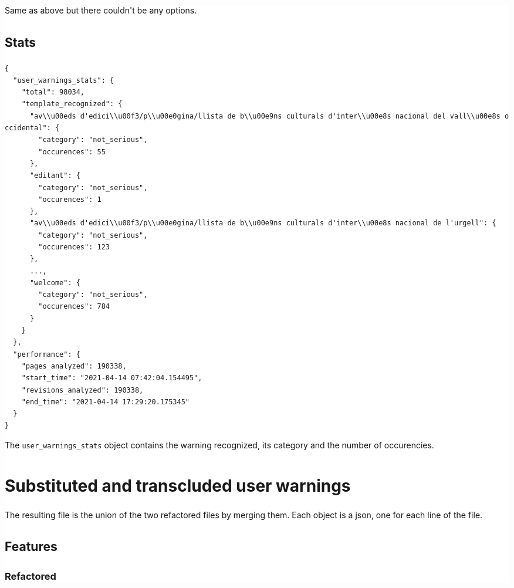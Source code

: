 Same as above but there couldn't be any options.

## Stats

```
{
  "user_warnings_stats": {
    "total": 98034,
    "template_recognized": {
      "av\\u00eds d'edici\\u00f3/p\\u00e0gina/llista de b\\u00e9ns culturals d'inter\\u00e8s nacional del vall\\u00e8s occidental": {
        "category": "not_serious",
        "occurences": 55
      },
      "editant": {
        "category": "not_serious",
        "occurences": 1
      },
      "av\\u00eds d'edici\\u00f3/p\\u00e0gina/llista de b\\u00e9ns culturals d'inter\\u00e8s nacional de l'urgell": {
        "category": "not_serious",
        "occurences": 123
      },
      ...,
      "welcome": {
        "category": "not_serious",
        "occurences": 784
      }
    }
  },
  "performance": {
    "pages_analyzed": 190338,
    "start_time": "2021-04-14 07:42:04.154495",
    "revisions_analyzed": 190338,
    "end_time": "2021-04-14 17:29:20.175345"
  }
}
```

The `user_warnings_stats` object contains the warning recognized, its category and the number of occurencies.

# Substituted and transcluded user warnings

The resulting file is the union of the two refactored files by merging them.
Each object is a json, one for each line of the file.

## Features

### Refactored
